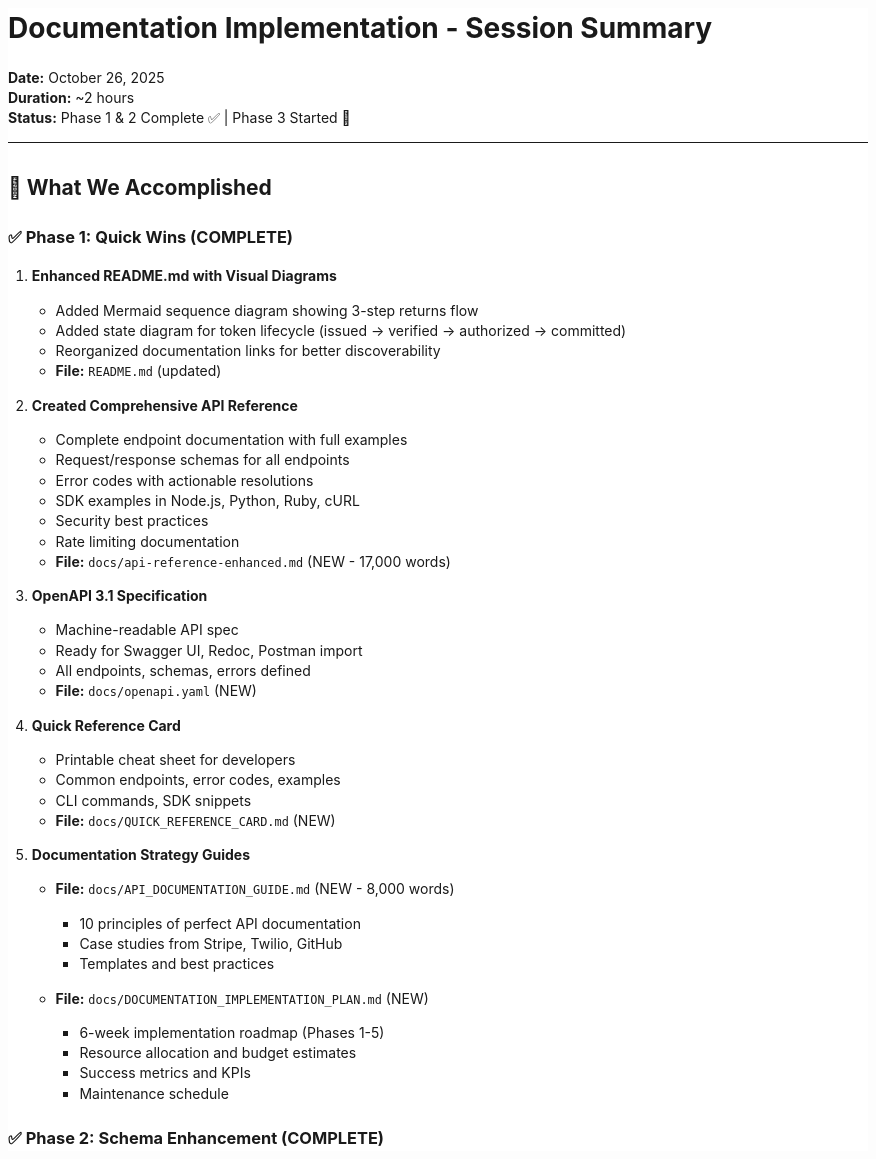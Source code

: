 # Documentation Implementation - Session Summary

**Date:** October 26, 2025  
**Duration:** ~2 hours  
**Status:** Phase 1 & 2 Complete ✅ | Phase 3 Started 🔄

---

## 🎯 What We Accomplished

### ✅ Phase 1: Quick Wins (COMPLETE)

1. **Enhanced README.md with Visual Diagrams**
   - Added Mermaid sequence diagram showing 3-step returns flow
   - Added state diagram for token lifecycle (issued → verified → authorized → committed)
   - Reorganized documentation links for better discoverability
   - **File:** `README.md` (updated)

2. **Created Comprehensive API Reference**
   - Complete endpoint documentation with full examples
   - Request/response schemas for all endpoints
   - Error codes with actionable resolutions
   - SDK examples in Node.js, Python, Ruby, cURL
   - Security best practices
   - Rate limiting documentation
   - **File:** `docs/api-reference-enhanced.md` (NEW - 17,000 words)

3. **OpenAPI 3.1 Specification**
   - Machine-readable API spec
   - Ready for Swagger UI, Redoc, Postman import
   - All endpoints, schemas, errors defined
   - **File:** `docs/openapi.yaml` (NEW)

4. **Quick Reference Card**
   - Printable cheat sheet for developers
   - Common endpoints, error codes, examples
   - CLI commands, SDK snippets
   - **File:** `docs/QUICK_REFERENCE_CARD.md` (NEW)

5. **Documentation Strategy Guides**
   - **File:** `docs/API_DOCUMENTATION_GUIDE.md` (NEW - 8,000 words)
     - 10 principles of perfect API documentation
     - Case studies from Stripe, Twilio, GitHub
     - Templates and best practices
   
   - **File:** `docs/DOCUMENTATION_IMPLEMENTATION_PLAN.md` (NEW)
     - 6-week implementation roadmap (Phases 1-5)
     - Resource allocation and budget estimates
     - Success metrics and KPIs
     - Maintenance schedule

### ✅ Phase 2: Schema Enhancement (COMPLETE)
